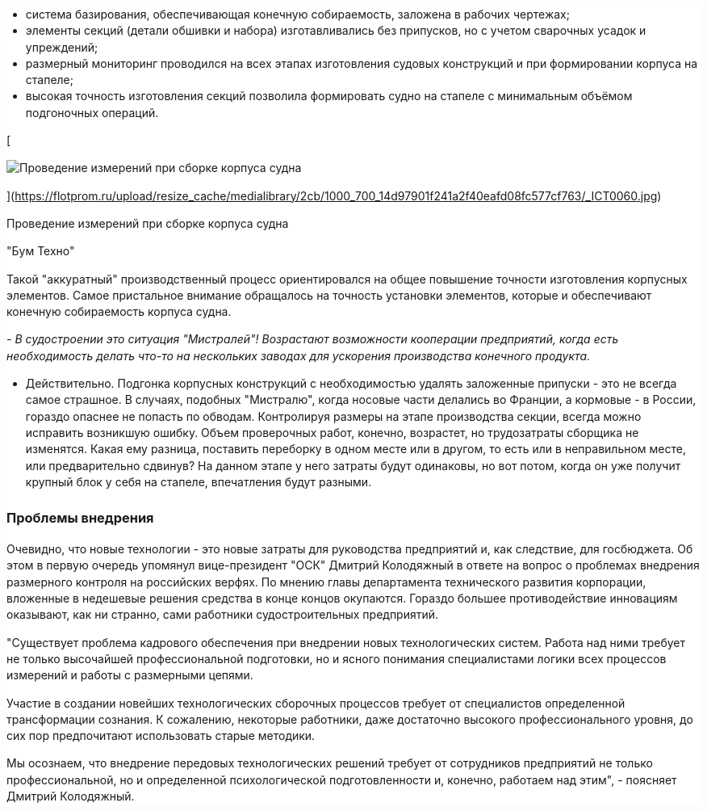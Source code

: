 - система базирования, обеспечивающая конечную собираемость, заложена в рабочих чертежах;  
- элементы секций (детали обшивки и набора) изготавливались без припусков, но с учетом сварочных усадок и упреждений;  
- размерный мониторинг проводился на всех этапах изготовления судовых конструкций и при формировании корпуса на стапеле;  
- высокая точность изготовления секций позволила формировать судно на стапеле с минимальным объёмом подгоночных операций.  
  

[

![Проведение измерений при сборке корпуса судна](https://flotprom.ru/upload/resize_cache/medialibrary/2cb/800_450_14d97901f241a2f40eafd08fc577cf763/_ICT0060.jpg "Проведение измерений при сборке корпуса судна")

](https://flotprom.ru/upload/resize_cache/medialibrary/2cb/1000_700_14d97901f241a2f40eafd08fc577cf763/_ICT0060.jpg)

Проведение измерений при сборке корпуса судна

"Бум Техно"

  
Такой "аккуратный" производственный процесс ориентировался на общее повышение точности изготовления корпусных элементов. Самое пристальное внимание обращалось на точность установки элементов, которые и обеспечивают конечную собираемость корпуса судна.  
  
_- В судостроении это ситуация "Мистралей"! Возрастают возможности кооперации предприятий, когда есть необходимость делать что-то на нескольких заводах для ускорения производства конечного продукта._  
  
- Действительно. Подгонка корпусных конструкций с необходимостью удалять заложенные припуски - это не всегда самое страшное. В случаях, подобных "Мистралю", когда носовые части делались во Франции, а кормовые - в России, гораздо опаснее не попасть по обводам. Контролируя размеры на этапе производства секции, всегда можно исправить возникшую ошибку. Объем проверочных работ, конечно, возрастет, но трудозатраты сборщика не изменятся. Какая ему разница, поставить переборку в одном месте или в другом, то есть или в неправильном месте, или предварительно сдвинув? На данном этапе у него затраты будут одинаковы, но вот потом, когда он уже получит крупный блок у себя на стапеле, впечатления будут разными.  

### Проблемы внедрения

  
Очевидно, что новые технологии - это новые затраты для руководства предприятий и, как следствие, для госбюджета. Об этом в первую очередь упомянул вице-президент "ОСК" Дмитрий Колодяжный в ответе на вопрос о проблемах внедрения размерного контроля на российских верфях. По мнению главы департамента технического развития корпорации, вложенные в недешевые решения средства в конце концов окупаются. Гораздо большее противодействие инновациям оказывают, как ни странно, сами работники судостроительных предприятий.  
  
"Существует проблема кадрового обеспечения при внедрении новых технологических систем. Работа над ними требует не только высочайшей профессиональной подготовки, но и ясного понимания специалистами логики всех процессов измерений и работы с размерными цепями.  
  
Участие в создании новейших технологических сборочных процессов требует от специалистов определенной трансформации сознания. К сожалению, некоторые работники, даже достаточно высокого профессионального уровня, до сих пор предпочитают использовать старые методики.  
  
Мы осознаем, что внедрение передовых технологических решений требует от сотрудников предприятий не только профессиональной, но и определенной психологической подготовленности и, конечно, работаем над этим", - поясняет Дмитрий Колодяжный.  
  